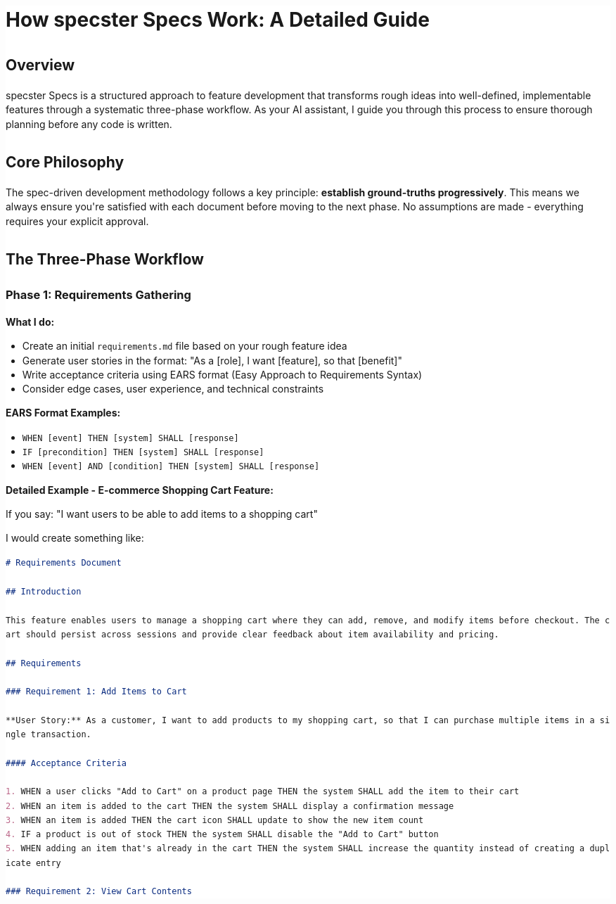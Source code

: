 # How specster Specs Work: A Detailed Guide

## Overview

specster Specs is a structured approach to feature development that transforms rough ideas into well-defined, implementable features through a systematic three-phase workflow. As your AI assistant, I guide you through this process to ensure thorough planning before any code is written.

## Core Philosophy

The spec-driven development methodology follows a key principle: **establish ground-truths progressively**. This means we always ensure you're satisfied with each document before moving to the next phase. No assumptions are made - everything requires your explicit approval.

## The Three-Phase Workflow

### Phase 1: Requirements Gathering

**What I do:**

- Create an initial `requirements.md` file based on your rough feature idea
- Generate user stories in the format: "As a [role], I want [feature], so that [benefit]"
- Write acceptance criteria using EARS format (Easy Approach to Requirements Syntax)
- Consider edge cases, user experience, and technical constraints

**EARS Format Examples:**

- `WHEN [event] THEN [system] SHALL [response]`
- `IF [precondition] THEN [system] SHALL [response]`
- `WHEN [event] AND [condition] THEN [system] SHALL [response]`

**Detailed Example - E-commerce Shopping Cart Feature:**

If you say: "I want users to be able to add items to a shopping cart"

I would create something like:

```markdown
# Requirements Document

## Introduction

This feature enables users to manage a shopping cart where they can add, remove, and modify items before checkout. The cart should persist across sessions and provide clear feedback about item availability and pricing.

## Requirements

### Requirement 1: Add Items to Cart

**User Story:** As a customer, I want to add products to my shopping cart, so that I can purchase multiple items in a single transaction.

#### Acceptance Criteria

1. WHEN a user clicks "Add to Cart" on a product page THEN the system SHALL add the item to their cart
2. WHEN an item is added to the cart THEN the system SHALL display a confirmation message
3. WHEN an item is added THEN the cart icon SHALL update to show the new item count
4. IF a product is out of stock THEN the system SHALL disable the "Add to Cart" button
5. WHEN adding an item that's already in the cart THEN the system SHALL increase the quantity instead of creating a duplicate entry

### Requirement 2: View Cart Contents
```